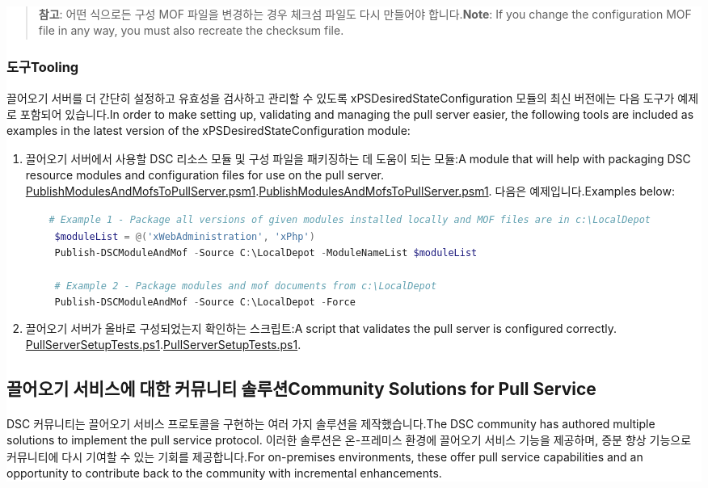 ><span data-ttu-id="58b9b-210">**참고**: 어떤 식으로든 구성 MOF 파일을 변경하는 경우 체크섬 파일도 다시 만들어야 합니다.</span><span class="sxs-lookup"><span data-stu-id="58b9b-210">**Note**: If you change the configuration MOF file in any way, you must also recreate the checksum file.</span></span>

### <a name="tooling"></a><span data-ttu-id="58b9b-211">도구</span><span class="sxs-lookup"><span data-stu-id="58b9b-211">Tooling</span></span>

<span data-ttu-id="58b9b-212">끌어오기 서버를 더 간단히 설정하고 유효성을 검사하고 관리할 수 있도록 xPSDesiredStateConfiguration 모듈의 최신 버전에는 다음 도구가 예제로 포함되어 있습니다.</span><span class="sxs-lookup"><span data-stu-id="58b9b-212">In order to make setting up, validating and managing the pull server easier, the following tools are included as examples in the latest version of the xPSDesiredStateConfiguration module:</span></span>

1. <span data-ttu-id="58b9b-213">끌어오기 서버에서 사용할 DSC 리소스 모듈 및 구성 파일을 패키징하는 데 도움이 되는 모듈:</span><span class="sxs-lookup"><span data-stu-id="58b9b-213">A module that will help with packaging DSC resource modules and configuration files for use on the pull server.</span></span> <span data-ttu-id="58b9b-214">[PublishModulesAndMofsToPullServer.psm1](https://github.com/PowerShell/xPSDesiredStateConfiguration/blob/master/DSCPullServerSetup/PublishModulesAndMofsToPullServer.psm1).</span><span class="sxs-lookup"><span data-stu-id="58b9b-214">[PublishModulesAndMofsToPullServer.psm1](https://github.com/PowerShell/xPSDesiredStateConfiguration/blob/master/DSCPullServerSetup/PublishModulesAndMofsToPullServer.psm1).</span></span> <span data-ttu-id="58b9b-215">다음은 예제입니다.</span><span class="sxs-lookup"><span data-stu-id="58b9b-215">Examples below:</span></span>

    ```powershell
        # Example 1 - Package all versions of given modules installed locally and MOF files are in c:\LocalDepot
         $moduleList = @('xWebAdministration', 'xPhp')
         Publish-DSCModuleAndMof -Source C:\LocalDepot -ModuleNameList $moduleList

         # Example 2 - Package modules and mof documents from c:\LocalDepot
         Publish-DSCModuleAndMof -Source C:\LocalDepot -Force
    ```

1. <span data-ttu-id="58b9b-216">끌어오기 서버가 올바로 구성되었는지 확인하는 스크립트:</span><span class="sxs-lookup"><span data-stu-id="58b9b-216">A script that validates the pull server is configured correctly.</span></span> <span data-ttu-id="58b9b-217">[PullServerSetupTests.ps1](https://github.com/PowerShell/xPSDesiredStateConfiguration/blob/master/DSCPullServerSetup/PullServerDeploymentVerificationTest/PullServerSetupTests.ps1).</span><span class="sxs-lookup"><span data-stu-id="58b9b-217">[PullServerSetupTests.ps1](https://github.com/PowerShell/xPSDesiredStateConfiguration/blob/master/DSCPullServerSetup/PullServerDeploymentVerificationTest/PullServerSetupTests.ps1).</span></span>

## <a name="community-solutions-for-pull-service"></a><span data-ttu-id="58b9b-218">끌어오기 서비스에 대한 커뮤니티 솔루션</span><span class="sxs-lookup"><span data-stu-id="58b9b-218">Community Solutions for Pull Service</span></span>

<span data-ttu-id="58b9b-219">DSC 커뮤니티는 끌어오기 서비스 프로토콜을 구현하는 여러 가지 솔루션을 제작했습니다.</span><span class="sxs-lookup"><span data-stu-id="58b9b-219">The DSC community has authored multiple solutions to implement the pull service protocol.</span></span>
<span data-ttu-id="58b9b-220">이러한 솔루션은 온-프레미스 환경에 끌어오기 서비스 기능을 제공하며, 증분 향상 기능으로 커뮤니티에 다시 기여할 수 있는 기회를 제공합니다.</span><span class="sxs-lookup"><span data-stu-id="58b9b-220">For on-premises environments, these offer pull service capabilities and an opportunity to contribute back to the community with incremental enhancements.</span></span>
